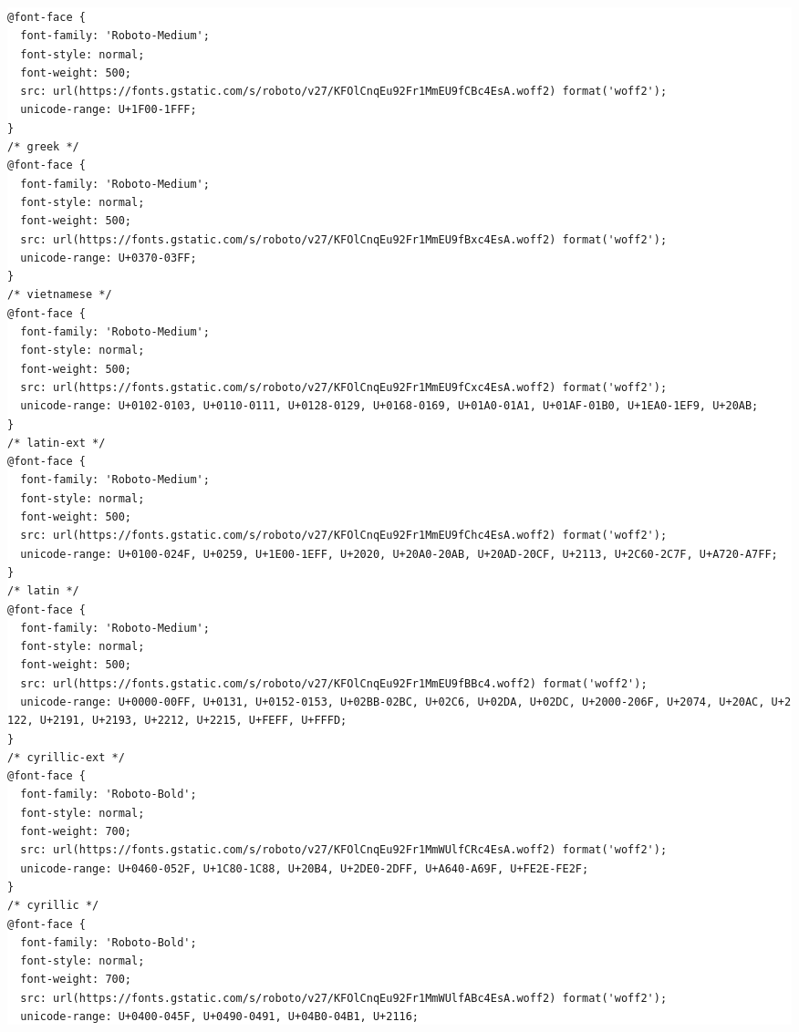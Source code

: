 ```plaintext
@font-face {
  font-family: 'Roboto-Medium';
  font-style: normal;
  font-weight: 500;
  src: url(https://fonts.gstatic.com/s/roboto/v27/KFOlCnqEu92Fr1MmEU9fCBc4EsA.woff2) format('woff2');
  unicode-range: U+1F00-1FFF;
}
/* greek */
@font-face {
  font-family: 'Roboto-Medium';
  font-style: normal;
  font-weight: 500;
  src: url(https://fonts.gstatic.com/s/roboto/v27/KFOlCnqEu92Fr1MmEU9fBxc4EsA.woff2) format('woff2');
  unicode-range: U+0370-03FF;
}
/* vietnamese */
@font-face {
  font-family: 'Roboto-Medium';
  font-style: normal;
  font-weight: 500;
  src: url(https://fonts.gstatic.com/s/roboto/v27/KFOlCnqEu92Fr1MmEU9fCxc4EsA.woff2) format('woff2');
  unicode-range: U+0102-0103, U+0110-0111, U+0128-0129, U+0168-0169, U+01A0-01A1, U+01AF-01B0, U+1EA0-1EF9, U+20AB;
}
/* latin-ext */
@font-face {
  font-family: 'Roboto-Medium';
  font-style: normal;
  font-weight: 500;
  src: url(https://fonts.gstatic.com/s/roboto/v27/KFOlCnqEu92Fr1MmEU9fChc4EsA.woff2) format('woff2');
  unicode-range: U+0100-024F, U+0259, U+1E00-1EFF, U+2020, U+20A0-20AB, U+20AD-20CF, U+2113, U+2C60-2C7F, U+A720-A7FF;
}
/* latin */
@font-face {
  font-family: 'Roboto-Medium';
  font-style: normal;
  font-weight: 500;
  src: url(https://fonts.gstatic.com/s/roboto/v27/KFOlCnqEu92Fr1MmEU9fBBc4.woff2) format('woff2');
  unicode-range: U+0000-00FF, U+0131, U+0152-0153, U+02BB-02BC, U+02C6, U+02DA, U+02DC, U+2000-206F, U+2074, U+20AC, U+2122, U+2191, U+2193, U+2212, U+2215, U+FEFF, U+FFFD;
}
/* cyrillic-ext */
@font-face {
  font-family: 'Roboto-Bold';
  font-style: normal;
  font-weight: 700;
  src: url(https://fonts.gstatic.com/s/roboto/v27/KFOlCnqEu92Fr1MmWUlfCRc4EsA.woff2) format('woff2');
  unicode-range: U+0460-052F, U+1C80-1C88, U+20B4, U+2DE0-2DFF, U+A640-A69F, U+FE2E-FE2F;
}
/* cyrillic */
@font-face {
  font-family: 'Roboto-Bold';
  font-style: normal;
  font-weight: 700;
  src: url(https://fonts.gstatic.com/s/roboto/v27/KFOlCnqEu92Fr1MmWUlfABc4EsA.woff2) format('woff2');
  unicode-range: U+0400-045F, U+0490-0491, U+04B0-04B1, U+2116;
```